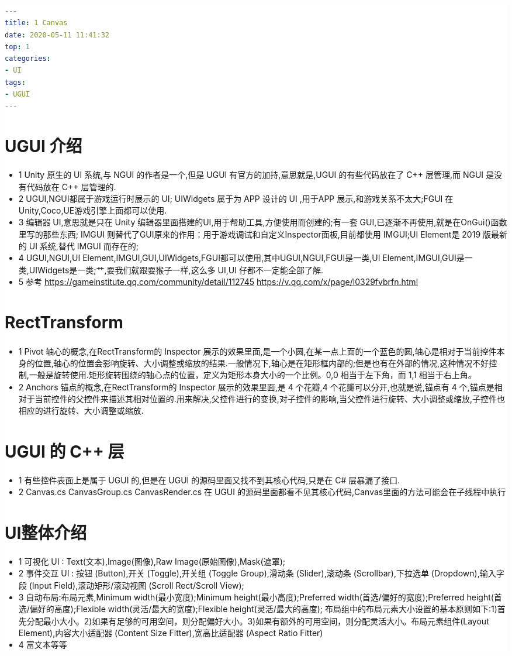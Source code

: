 ```yaml
---
title: 1 Canvas
date: 2020-05-11 11:41:32
top: 1
categories:
- UI
tags:
- UGUI
---
```


# UGUI 介绍

* 1 Unity 原生的 UI 系统,与 NGUI 的作者是一个,但是 UGUI 有官方的加持,意思就是,UGUI 的有些代码放在了 C++ 层管理,而 NGUI 是没有代码放在 C++ 层管理的.
* 2 UGUI,NGUI都属于游戏运行时展示的 UI; UIWidgets 属于为 APP 设计的 UI ,用于APP 展示,和游戏关系不太大;FGUI 在 Unity,Coco,UE游戏引擎上面都可以使用.
* 3 编辑器 UI,意思就是只在 Unity 编辑器里面搭建的UI,用于帮助工具,方便使用而创建的;有一套 GUI,已逐渐不再使用,就是在OnGui()函数里写的那些东西; IMGUI 则替代了GUI原来的作用：用于游戏调试和自定义Inspector面板,目前都使用 IMGUI;UI Element是 2019 版最新的 UI 系统,替代 IMGUI 而存在的;
* 4 UGUI,NGUI,UI Element,IMGUI,GUI,UIWidgets,FGUI都可以使用,其中UGUI,NGUI,FGUI是一类,UI Element,IMGUI,GUI是一类,UIWidgets是一类;艹,耍我们就跟耍猴子一样,这么多 UI,UI 仔都不一定能全部了解.
* 5 参考 https://gameinstitute.qq.com/community/detail/112745   https://v.qq.com/x/page/l0329fvbrfn.html

# RectTransform

* 1 Pivot 轴心的概念,在RectTransform的 Inspector 展示的效果里面,是一个小圆,在某一点上面的一个蓝色的圆,轴心是相对于当前控件本身的位置,轴心的位置会影响旋转、大小调整或缩放的结果.一般情况下,轴心是在矩形框内部的;但是也有在外部的情况,这种情况不好控制,一般是旋转使用.矩形旋转围绕的轴心点的位置，定义为矩形本身大小的一个比例。0,0 相当于左下角，而 1,1 相当于右上角。
* 2 Anchors 锚点的概念,在RectTransform的 Inspector 展示的效果里面,是 4 个花瓣,4 个花瓣可以分开,也就是说,锚点有 4 个,锚点是相对于当前控件的父控件来描述其相对位置的.用来解决,父控件进行的变换,对子控件的影响,当父控件进行旋转、大小调整或缩放,子控件也相应的进行旋转、大小调整或缩放.

# UGUI 的 C++ 层
* 1 有些控件表面上是属于 UGUI 的,但是在 UGUI 的源码里面又找不到其核心代码,只是在 C# 层暴漏了接口.
* 2 Canvas.cs CanvasGroup.cs CanvasRender.cs 在 UGUI 的源码里面都看不见其核心代码,Canvas里面的方法可能会在子线程中执行

# UI整体介绍

* 1 可视化 UI : Text(文本),Image(图像),Raw Image(原始图像),Mask(遮罩);
* 2 事件交互 UI : 按钮 (Button),开关 (Toggle),开关组 (Toggle Group),滑动条 (Slider),滚动条 (Scrollbar),下拉选单 (Dropdown),输入字段 (Input Field),滚动矩形/滚动视图 (Scroll Rect/Scroll View);
* 3 自动布局:布局元素,Minimum width(最小宽度);Minimum height(最小高度);Preferred width(首选/偏好的宽度);Preferred height(首选/偏好的高度);Flexible width(灵活/最大的宽度);Flexible height(灵活/最大的高度); 布局组中的布局元素大小设置的基本原则如下:1)首先分配最小大小。2)如果有足够的可用空间，则分配偏好大小。3)如果有额外的可用空间，则分配灵活大小。布局元素组件(Layout Element),内容大小适配器 (Content Size Fitter),宽高比适配器 (Aspect Ratio Fitter)
* 4 富文本等等
